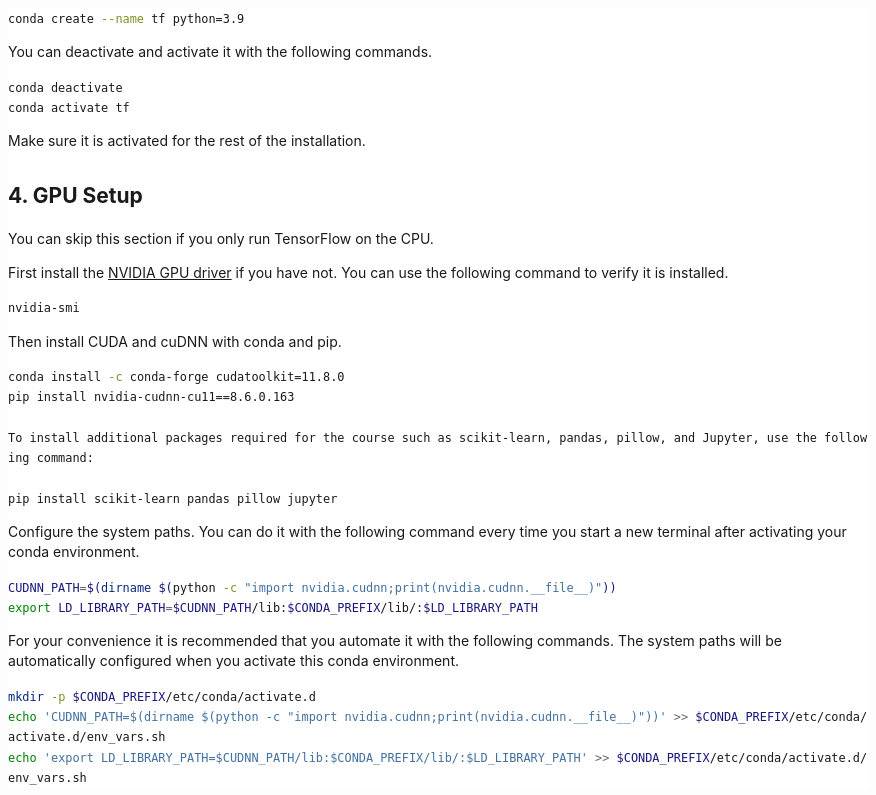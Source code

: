 ```bash
conda create --name tf python=3.9
```
 

You can deactivate and activate it with the following commands.


```bash
conda deactivate
conda activate tf
```

Make sure it is activated for the rest of the installation.

###

## 4. GPU Setup
You can skip this section if you only run TensorFlow on the CPU.

First install the
[NVIDIA GPU driver](https://www.nvidia.com/Download/index.aspx)
if you have not. You can use the following command to verify it is
installed.

```bash
nvidia-smi
```
 

Then install CUDA and cuDNN with conda and pip.

```bash
conda install -c conda-forge cudatoolkit=11.8.0
pip install nvidia-cudnn-cu11==8.6.0.163

To install additional packages required for the course such as scikit-learn, pandas, pillow, and Jupyter, use the following command:

pip install scikit-learn pandas pillow jupyter
```

Configure the system paths. You can do it with the following command every time
you start a new terminal after activating your conda environment.

```bash
CUDNN_PATH=$(dirname $(python -c "import nvidia.cudnn;print(nvidia.cudnn.__file__)"))
export LD_LIBRARY_PATH=$CUDNN_PATH/lib:$CONDA_PREFIX/lib/:$LD_LIBRARY_PATH
```

For your convenience it is recommended that you automate it with the following
commands. The system paths will be automatically configured when you
activate this conda environment.

```bash
mkdir -p $CONDA_PREFIX/etc/conda/activate.d
echo 'CUDNN_PATH=$(dirname $(python -c "import nvidia.cudnn;print(nvidia.cudnn.__file__)"))' >> $CONDA_PREFIX/etc/conda/activate.d/env_vars.sh
echo 'export LD_LIBRARY_PATH=$CUDNN_PATH/lib:$CONDA_PREFIX/lib/:$LD_LIBRARY_PATH' >> $CONDA_PREFIX/etc/conda/activate.d/env_vars.sh
```

